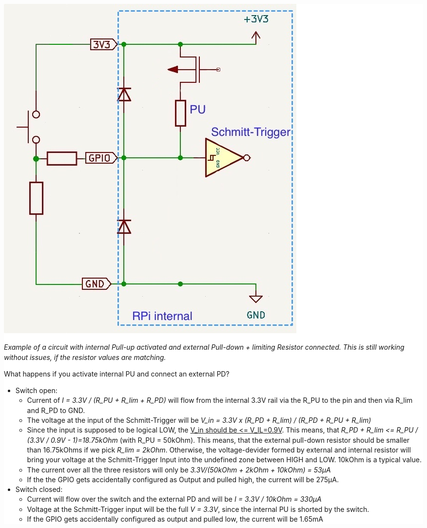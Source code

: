 ![GPIO with internal PU and external PD](./img/extPD_intPU.jpg)

*Example of a circuit with internal Pull-up activated and external Pull-down + limiting Resistor connected. This is still working without issues, if the resistor values are matching.*

What happens if you activate internal PU and connect an external PD? 
* Switch open:
    * Current of *I = 3.3V / (R_PU + R_lim + R_PD)* will flow from the internal 3.3V rail via the R_PU to the pin and then via R_lim and R_PD to GND.
    * The voltage at the input of the Schmitt-Trigger will be *V_in = 3.3V x (R_PD + R_lim) / (R_PD + R_PU + R_lim)*
    * Since the input is supposed to be logical LOW, the [V_in should be  <= V_IL=0.9V](https://www.raspberrypi.com/documentation/computers/raspberry-pi.html#voltage-specifications). 
    This means, that *R_PD + R_lim <= R_PU / (3.3V / 0.9V - 1)=18.75kOhm* (with R_PU = 50kOhm). This means, that the external pull-down resistor should be smaller than 16.75kOhms if we pick *R_lim = 2kOhm*. Otherwise, the voltage-devider formed by external and internal resistor will bring your voltage at the Schmitt-Trigger Input into the undefined zone between HIGH and LOW. 10kOhm is a typical value. 
    * The current over all the three resistors will only be *3.3V/(50kOhm + 2kOhm + 10kOhm) = 53µA*
    * If the the GPIO gets accidentally configured as Output and pulled high, the current will be 275µA.
* Switch closed:
    * Current will flow over the switch and the external PD and will be *I = 3.3V / 10kOhm = 330µA*
    * Voltage at the Schmitt-Trigger input will be the full *V = 3.3V*, since the internal PU is shorted by the switch.
    * If the GPIO gets accidentally configured as output and pulled low, the current will be 1.65mA

